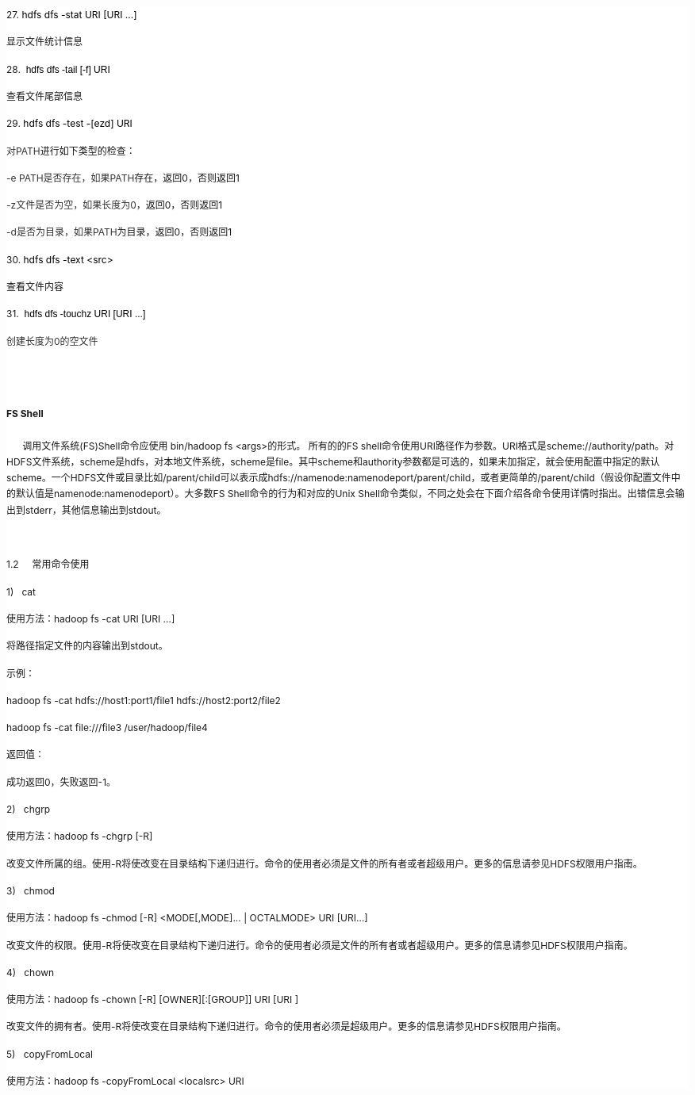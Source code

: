 <p><span style="font-size:12px;">27.<span style="color:#000000;background:#FFFFFF;"> hdfs dfs -stat URI [URI ...]</span></span></p>
<p><span style="font-size:12px;">显示文件统计信息</span></p>
<p><span style="font-size:12px;">28.  <tt><span style="font-family:Arial;color:#000000;background:#FFFFFF;">hdfs dfs -tail [-f] URI</span></tt></span></p>
<p><span style="font-size:12px;">查看文件尾部信息</span></p>
<p><span style="font-size:12px;">29.<span style="color:#000000;background:#FFFFFF;"> hdfs dfs -test -[ezd] URI</span></span></p>
<p style="background:#FFFFFF;"><span style="font-size:12px;"><span style="color:#333333;">对PATH</span>进行如下类型的检查： </span></p>
<p style="background:#FFFFFF;"><span style="font-size:12px;"><span style="color:#333333;">-e PATH</span><span style="color:#333333;">是否存在，如果PATH</span>存在，返回0，否则返回1 </span></p>
<p style="background:#FFFFFF;"><span style="font-size:12px;"><span style="color:#333333;">-z</span><span style="color:#333333;">文件是否为空，如果长度为0</span>，返回0，否则返回1 </span></p>
<p style="background:#FFFFFF;"><span style="font-size:12px;"><span style="color:#333333;">-d</span><span style="color:#333333;">是否为目录，如果PATH</span>为目录，返回0，否则返回1 </span></p>
<p><span style="font-size:12px;">30.<span style="color:#000000;background:#FFFFFF;"> hdfs dfs -text &lt;src&gt;</span></span></p>
<p><span style="font-size:12px;">查看文件内容</span></p>
<p><span style="font-size:12px;">31.  <tt><span style="font-family:Arial;color:#000000;background:#FFFFFF;">hdfs dfs -touchz URI [URI ...]</span></tt></span></p>
<p><span style="font-size:12px;"><span style="color:#333333;background:#FFFFFF;">创建长度为</span><span style="color:#333333;background:#FFFFFF;">0</span><span style="color:#333333;background:#FFFFFF;">的空文件</span></span></p>
<p><span style="color:#333333;"></span><span style="font-size:12px;"> </span></p>
<h2><span><span><span style="font-size:12px;">FS Shell</span></span></span></h2>
<p><span style="font-size:12px;">      调用文件系统<span>(FS)Shell</span>命令应使用<span> bin/hadoop fs &lt;args&gt;</span>的形式。 所有的的<span>FS shell</span>命令使用<span>URI</span>路径作为参数。<span>URI</span>格式是<span>scheme://authority/path</span>。对<span>HDFS</span>文件系统，<span>scheme</span>是<span>hdfs</span>，对本地文件系统，<span>scheme</span>是<span>file</span>。其中<span>scheme</span>和<span>authority</span>参数都是可选的，如果未加指定，就会使用配置中指定的默认<span>scheme</span>。一个<span>HDFS</span>文件或目录比如<span>/parent/child</span>可以表示成<span>hdfs://namenode:namenodeport/parent/child</span>，或者更简单的<span>/parent/child</span>（假设你配置文件中的默认值是<span>namenode:namenodeport</span>）。大多数<span>FS
 Shell</span>命令的行为和对应的<span>Unix Shell</span>命令类似，不同之处会在下面介绍各命令使用详情时指出。出错信息会输出到<span>stderr</span>，其他信息输出到<span>stdout</span>。</span></p>
<p><span style="font-size:12px;"> </span></p>
<p><span style="font-size:12px;"><span>1.2<span>     </span></span>常用命令使用</span></p>
<p><span style="font-size:12px;"><span>1)<span>   </span></span>cat</span></p>
<p><span style="font-size:12px;">使用方法：<span>hadoop fs -cat URI [URI </span>…<span>]</span></span></p>
<p><span style="font-size:12px;">将路径指定文件的内容输出到<span>stdout</span>。</span></p>
<p><span style="font-size:12px;">示例：</span></p>
<p><span style="font-size:12px;">hadoop fs -cat hdfs://host1:port1/file1 hdfs://host2:port2/file2</span></p>
<p><span style="font-size:12px;">hadoop fs -cat file:///file3 /user/hadoop/file4</span></p>
<p><span style="font-size:12px;">返回值：</span></p>
<p><span style="font-size:12px;">成功返回<span>0</span>，失败返回<span>-1</span>。</span></p>
<p><span style="font-size:12px;"><span>2)<span>   </span></span>chgrp</span></p>
<p><span style="font-size:12px;">使用方法：<span>hadoop fs -chgrp [-R]</span></span></p>
<p><span style="font-size:12px;">改变文件所属的组。使用<span>-R</span>将使改变在目录结构下递归进行。命令的使用者必须是文件的所有者或者超级用户。更多的信息请参见<span>HDFS</span>权限用户指南。</span></p>
<p><span style="font-size:12px;"><span>3)<span>   </span></span>chmod</span></p>
<p><span style="font-size:12px;">使用方法：<span>hadoop fs -chmod [-R] &lt;MODE[,MODE]... | OCTALMODE&gt; URI [URI</span>…<span>]</span></span></p>
<p><span style="font-size:12px;">改变文件的权限。使用<span>-R</span>将使改变在目录结构下递归进行。命令的使用者必须是文件的所有者或者超级用户。更多的信息请参见<span>HDFS</span>权限用户指南。</span></p>
<p><span style="font-size:12px;"><span>4)<span>   </span></span>chown</span></p>
<p><span style="font-size:12px;">使用方法：<span>hadoop fs -chown [-R] [OWNER][:[GROUP]] URI [URI ]</span></span></p>
<p><span style="font-size:12px;">改变文件的拥有者。使用<span>-R</span>将使改变在目录结构下递归进行。命令的使用者必须是超级用户。更多的信息请参见<span>HDFS</span>权限用户指南。</span></p>
<p><span style="font-size:12px;"><span>5)<span>   </span></span>copyFromLocal</span></p>
<p><span style="font-size:12px;">使用方法：<span>hadoop fs -copyFromLocal &lt;localsrc&gt; URI</span></span></p>